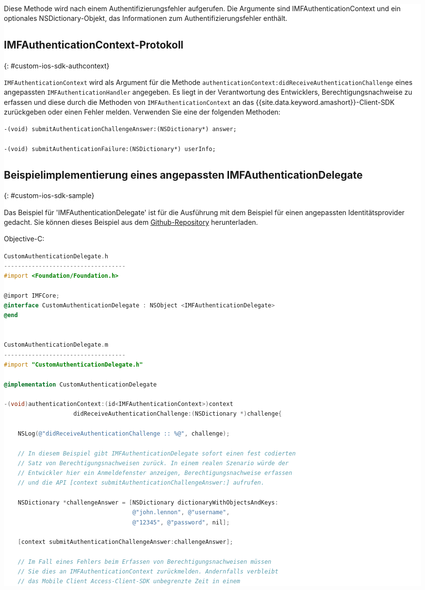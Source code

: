 Diese Methode wird nach einem Authentifizierungsfehler aufgerufen. Die Argumente sind IMFAuthenticationContext und ein optionales NSDictionary-Objekt, das Informationen zum Authentifizierungsfehler enthält.

## IMFAuthenticationContext-Protokoll
{: #custom-ios-sdk-authcontext}


`IMFAuthenticationContext` wird als Argument für die Methode `authenticationContext:didReceiveAuthenticationChallenge` eines angepassten `IMFAuthenticationHandler` angegeben. Es liegt in der Verantwortung des Entwicklers, Berechtigungsnachweise zu erfassen und diese durch die Methoden von `IMFAuthenticationContext` an das {{site.data.keyword.amashort}}-Client-SDK zurückgeben oder einen Fehler melden. Verwenden Sie eine der folgenden Methoden:

```
-(void) submitAuthenticationChallengeAnswer:(NSDictionary*) answer;

-(void) submitAuthenticationFailure:(NSDictionary*) userInfo;
```

## Beispielimplementierung eines angepassten IMFAuthenticationDelegate
{: #custom-ios-sdk-sample}


Das Beispiel für 'IMFAuthenticationDelegate' ist für die Ausführung mit dem Beispiel für einen angepassten Identitätsprovider gedacht. Sie können dieses Beispiel aus dem [Github-Repository](https://github.com/ibm-bluemix-mobile-services/bms-mca-custom-identity-provider-sample) herunterladen.

Objective-C:

``` Objective-C
CustomAuthenticationDelegate.h
-----------------------------------
#import <Foundation/Foundation.h>

@import IMFCore;
@interface CustomAuthenticationDelegate : NSObject <IMFAuthenticationDelegate>
@end


CustomAuthenticationDelegate.m
-----------------------------------
#import "CustomAuthenticationDelegate.h"

@implementation CustomAuthenticationDelegate

-(void)authenticationContext:(id<IMFAuthenticationContext>)context
					didReceiveAuthenticationChallenge:(NSDictionary *)challenge{

	NSLog(@"didReceiveAuthenticationChallenge :: %@", challenge);

	// In diesem Beispiel gibt IMFAuthenticationDelegate sofort einen fest codierten
	// Satz von Berechtigungsnachweisen zurück. In einem realen Szenario würde der
	// Entwickler hier ein Anmeldefenster anzeigen, Berechtigungsnachweise erfassen
	// und die API [context submitAuthenticationChallengeAnswer:] aufrufen.

	NSDictionary *challengeAnswer = [NSDictionary dictionaryWithObjectsAndKeys:
									 @"john.lennon", @"username",
									 @"12345", @"password", nil];

	[context submitAuthenticationChallengeAnswer:challengeAnswer];

	// Im Fall eines Fehlers beim Erfassen von Berechtigungsnachweisen müssen
	// Sie dies an IMFAuthenticationContext zurückmelden. Andernfalls verbleibt
 	// das Mobile Client Access-Client-SDK unbegrenzte Zeit in einem
```
